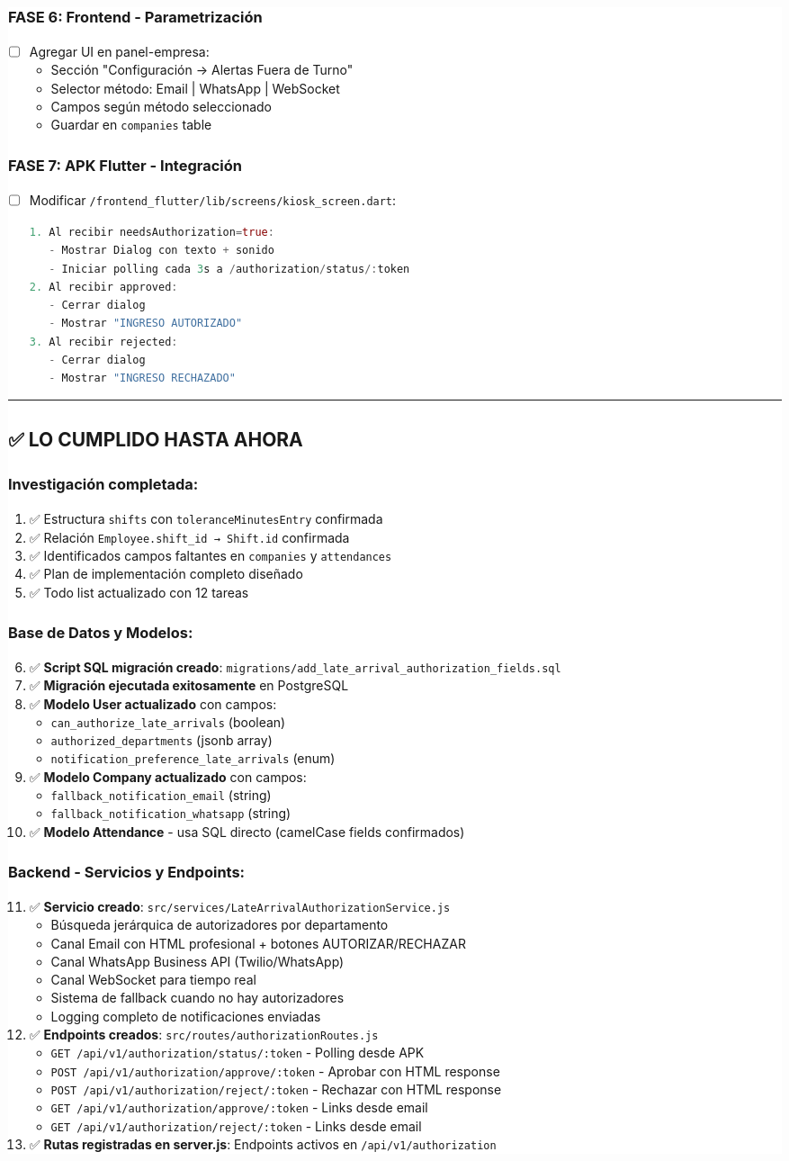 ### FASE 6: Frontend - Parametrización
- [ ] Agregar UI en panel-empresa:
  - Sección "Configuración → Alertas Fuera de Turno"
  - Selector método: Email | WhatsApp | WebSocket
  - Campos según método seleccionado
  - Guardar en `companies` table

### FASE 7: APK Flutter - Integración
- [ ] Modificar `/frontend_flutter/lib/screens/kiosk_screen.dart`:
  ```dart
  1. Al recibir needsAuthorization=true:
     - Mostrar Dialog con texto + sonido
     - Iniciar polling cada 3s a /authorization/status/:token
  2. Al recibir approved:
     - Cerrar dialog
     - Mostrar "INGRESO AUTORIZADO"
  3. Al recibir rejected:
     - Cerrar dialog
     - Mostrar "INGRESO RECHAZADO"
  ```

---

## ✅ LO CUMPLIDO HASTA AHORA

### Investigación completada:
1. ✅ Estructura `shifts` con `toleranceMinutesEntry` confirmada
2. ✅ Relación `Employee.shift_id → Shift.id` confirmada
3. ✅ Identificados campos faltantes en `companies` y `attendances`
4. ✅ Plan de implementación completo diseñado
5. ✅ Todo list actualizado con 12 tareas

### Base de Datos y Modelos:
6. ✅ **Script SQL migración creado**: `migrations/add_late_arrival_authorization_fields.sql`
7. ✅ **Migración ejecutada exitosamente** en PostgreSQL
8. ✅ **Modelo User actualizado** con campos:
   - `can_authorize_late_arrivals` (boolean)
   - `authorized_departments` (jsonb array)
   - `notification_preference_late_arrivals` (enum)
9. ✅ **Modelo Company actualizado** con campos:
   - `fallback_notification_email` (string)
   - `fallback_notification_whatsapp` (string)
10. ✅ **Modelo Attendance** - usa SQL directo (camelCase fields confirmados)

### Backend - Servicios y Endpoints:
11. ✅ **Servicio creado**: `src/services/LateArrivalAuthorizationService.js`
    - Búsqueda jerárquica de autorizadores por departamento
    - Canal Email con HTML profesional + botones AUTORIZAR/RECHAZAR
    - Canal WhatsApp Business API (Twilio/WhatsApp)
    - Canal WebSocket para tiempo real
    - Sistema de fallback cuando no hay autorizadores
    - Logging completo de notificaciones enviadas
12. ✅ **Endpoints creados**: `src/routes/authorizationRoutes.js`
    - `GET /api/v1/authorization/status/:token` - Polling desde APK
    - `POST /api/v1/authorization/approve/:token` - Aprobar con HTML response
    - `POST /api/v1/authorization/reject/:token` - Rechazar con HTML response
    - `GET /api/v1/authorization/approve/:token` - Links desde email
    - `GET /api/v1/authorization/reject/:token` - Links desde email
13. ✅ **Rutas registradas en server.js**: Endpoints activos en `/api/v1/authorization`
